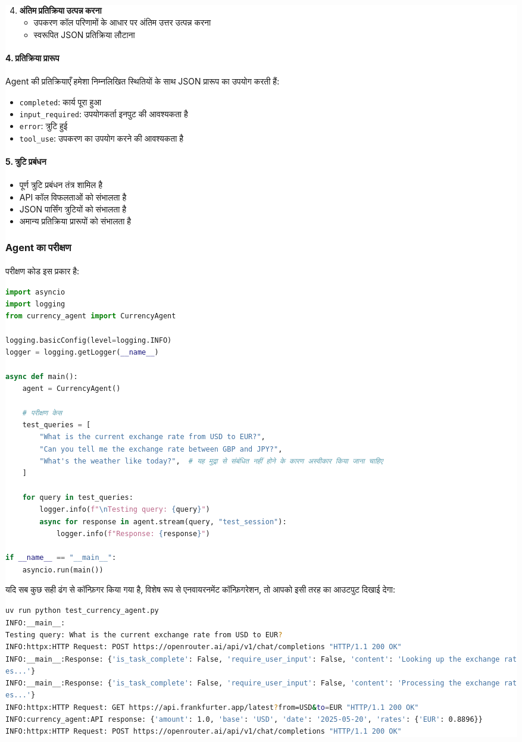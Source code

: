 4. **अंतिम प्रतिक्रिया उत्पन्न करना**
   - उपकरण कॉल परिणामों के आधार पर अंतिम उत्तर उत्पन्न करना
   - स्वरूपित JSON प्रतिक्रिया लौटाना

#### 4. प्रतिक्रिया प्रारूप
Agent की प्रतिक्रियाएँ हमेशा निम्नलिखित स्थितियों के साथ JSON प्रारूप का उपयोग करती हैं:
- `completed`: कार्य पूरा हुआ
- `input_required`: उपयोगकर्ता इनपुट की आवश्यकता है
- `error`: त्रुटि हुई
- `tool_use`: उपकरण का उपयोग करने की आवश्यकता है

#### 5. त्रुटि प्रबंधन
- पूर्ण त्रुटि प्रबंधन तंत्र शामिल है
- API कॉल विफलताओं को संभालता है
- JSON पार्सिंग त्रुटियों को संभालता है
- अमान्य प्रतिक्रिया प्रारूपों को संभालता है

### Agent का परीक्षण
परीक्षण कोड इस प्रकार है:
```python
import asyncio
import logging
from currency_agent import CurrencyAgent

logging.basicConfig(level=logging.INFO)
logger = logging.getLogger(__name__)

async def main():
    agent = CurrencyAgent()
    
    # परीक्षण केस
    test_queries = [
        "What is the current exchange rate from USD to EUR?",
        "Can you tell me the exchange rate between GBP and JPY?",
        "What's the weather like today?",  # यह मुद्रा से संबंधित नहीं होने के कारण अस्वीकार किया जाना चाहिए
    ]
    
    for query in test_queries:
        logger.info(f"\nTesting query: {query}")
        async for response in agent.stream(query, "test_session"):
            logger.info(f"Response: {response}")

if __name__ == "__main__":
    asyncio.run(main()) 
```

यदि सब कुछ सही ढंग से कॉन्फ़िगर किया गया है, विशेष रूप से एनवायरनमेंट कॉन्फ़िगरेशन, तो आपको इसी तरह का आउटपुट दिखाई देगा:
```bash
uv run python test_currency_agent.py
INFO:__main__:
Testing query: What is the current exchange rate from USD to EUR?
INFO:httpx:HTTP Request: POST https://openrouter.ai/api/v1/chat/completions "HTTP/1.1 200 OK"
INFO:__main__:Response: {'is_task_complete': False, 'require_user_input': False, 'content': 'Looking up the exchange rates...'}
INFO:__main__:Response: {'is_task_complete': False, 'require_user_input': False, 'content': 'Processing the exchange rates...'}
INFO:httpx:HTTP Request: GET https://api.frankfurter.app/latest?from=USD&to=EUR "HTTP/1.1 200 OK"
INFO:currency_agent:API response: {'amount': 1.0, 'base': 'USD', 'date': '2025-05-20', 'rates': {'EUR': 0.8896}}
INFO:httpx:HTTP Request: POST https://openrouter.ai/api/v1/chat/completions "HTTP/1.1 200 OK"
```